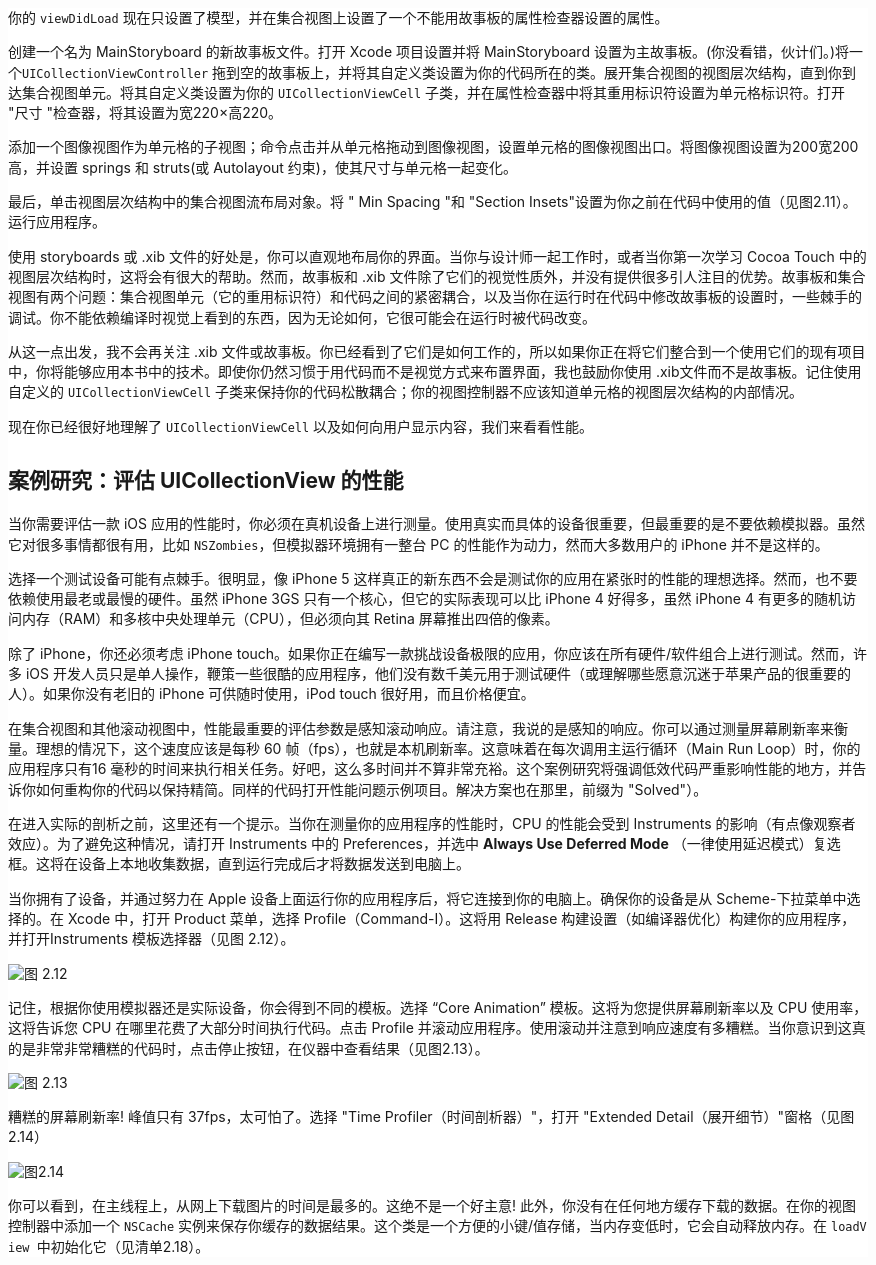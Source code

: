 你的 `viewDidLoad` 现在只设置了模型，并在集合视图上设置了一个不能用故事板的属性检查器设置的属性。

创建一个名为 MainStoryboard 的新故事板文件。打开 Xcode 项目设置并将 MainStoryboard 设置为主故事板。(你没看错，伙计们。)将一个`UICollectionViewController` 拖到空的故事板上，并将其自定义类设置为你的代码所在的类。展开集合视图的视图层次结构，直到你到达集合视图单元。将其自定义类设置为你的 `UICollectionViewCell` 子类，并在属性检查器中将其重用标识符设置为单元格标识符。打开 "尺寸 "检查器，将其设置为宽220×高220。

添加一个图像视图作为单元格的子视图；命令点击并从单元格拖动到图像视图，设置单元格的图像视图出口。将图像视图设置为200宽200高，并设置 springs 和 struts(或 Autolayout 约束)，使其尺寸与单元格一起变化。

最后，单击视图层次结构中的集合视图流布局对象。将 " Min Spacing "和 "Section Insets"设置为你之前在代码中使用的值（见图2.11）。运行应用程序。

使用 storyboards 或 .xib 文件的好处是，你可以直观地布局你的界面。当你与设计师一起工作时，或者当你第一次学习 Cocoa Touch 中的视图层次结构时，这将会有很大的帮助。然而，故事板和 .xib 文件除了它们的视觉性质外，并没有提供很多引人注目的优势。故事板和集合视图有两个问题：集合视图单元（它的重用标识符）和代码之间的紧密耦合，以及当你在运行时在代码中修改故事板的设置时，一些棘手的调试。你不能依赖编译时视觉上看到的东西，因为无论如何，它很可能会在运行时被代码改变。

从这一点出发，我不会再关注 .xib 文件或故事板。你已经看到了它们是如何工作的，所以如果你正在将它们整合到一个使用它们的现有项目中，你将能够应用本书中的技术。即使你仍然习惯于用代码而不是视觉方式来布置界面，我也鼓励你使用 .xib文件而不是故事板。记住使用自定义的 `UICollectionViewCell` 子类来保持你的代码松散耦合；你的视图控制器不应该知道单元格的视图层次结构的内部情况。

现在你已经很好地理解了 `UICollectionViewCell` 以及如何向用户显示内容，我们来看看性能。



## 案例研究：评估  UICollectionView 的性能

当你需要评估一款 iOS 应用的性能时，你必须在真机设备上进行测量。使用真实而具体的设备很重要，但最重要的是不要依赖模拟器。虽然它对很多事情都很有用，比如 `NSZombies`，但模拟器环境拥有一整台 PC 的性能作为动力，然而大多数用户的 iPhone 并不是这样的。

选择一个测试设备可能有点棘手。很明显，像 iPhone 5 这样真正的新东西不会是测试你的应用在紧张时的性能的理想选择。然而，也不要依赖使用最老或最慢的硬件。虽然 iPhone 3GS 只有一个核心，但它的实际表现可以比 iPhone 4 好得多，虽然 iPhone 4 有更多的随机访问内存（RAM）和多核中央处理单元（CPU），但必须向其 Retina 屏幕推出四倍的像素。

除了 iPhone，你还必须考虑 iPhone touch。如果你正在编写一款挑战设备极限的应用，你应该在所有硬件/软件组合上进行测试。然而，许多 iOS 开发人员只是单人操作，鞭策一些很酷的应用程序，他们没有数千美元用于测试硬件（或理解哪些愿意沉迷于苹果产品的很重要的人）。如果你没有老旧的 iPhone 可供随时使用，iPod touch 很好用，而且价格便宜。

在集合视图和其他滚动视图中，性能最重要的评估参数是感知滚动响应。请注意，我说的是感知的响应。你可以通过测量屏幕刷新率来衡量。理想的情况下，这个速度应该是每秒 60 帧（fps），也就是本机刷新率。这意味着在每次调用主运行循环（Main Run Loop）时，你的应用程序只有16 毫秒的时间来执行相关任务。好吧，这么多时间并不算非常充裕。这个案例研究将强调低效代码严重影响性能的地方，并告诉你如何重构你的代码以保持精简。同样的代码打开性能问题示例项目。解决方案也在那里，前缀为 "Solved"）。

在进入实际的剖析之前，这里还有一个提示。当你在测量你的应用程序的性能时，CPU 的性能会受到 Instruments 的影响（有点像观察者效应）。为了避免这种情况，请打开 Instruments 中的 Preferences，并选中 **Always Use Deferred Mode** （一律使用延迟模式）复选框。这将在设备上本地收集数据，直到运行完成后才将数据发送到电脑上。

当你拥有了设备，并通过努力在 Apple 设备上面运行你的应用程序后，将它连接到你的电脑上。确保你的设备是从 Scheme-下拉菜单中选择的。在 Xcode 中，打开 Product 菜单，选择 Profile（Command-I）。这将用 Release 构建设置（如编译器优化）构建你的应用程序，并打开Instruments 模板选择器（见图 2.12）。


![图 2.12](https://upload-images.jianshu.io/upload_images/2648731-a6fcd2f61370519f.png?imageMogr2/auto-orient/strip%7CimageView2/2/w/800)


记住，根据你使用模拟器还是实际设备，你会得到不同的模板。选择 “Core Animation” 模板。这将为您提供屏幕刷新率以及 CPU 使用率，这将告诉您 CPU 在哪里花费了大部分时间执行代码。点击 Profile 并滚动应用程序。使用滚动并注意到响应速度有多糟糕。当你意识到这真的是非常非常糟糕的代码时，点击停止按钮，在仪器中查看结果（见图2.13）。

![图 2.13](https://upload-images.jianshu.io/upload_images/2648731-72b465d1345d51b7.png?imageMogr2/auto-orient/strip%7CimageView2/2/w/800)

糟糕的屏幕刷新率! 峰值只有 37fps，太可怕了。选择 "Time Profiler（时间剖析器）"，打开 "Extended Detail（展开细节）"窗格（见图2.14）

![图2.14](https://upload-images.jianshu.io/upload_images/2648731-6f0f772fb1e492b6.png?imageMogr2/auto-orient/strip%7CimageView2/2/w/800)

你可以看到，在主线程上，从网上下载图片的时间是最多的。这绝不是一个好主意! 此外，你没有在任何地方缓存下载的数据。在你的视图控制器中添加一个 `NSCache` 实例来保存你缓存的数据结果。这个类是一个方便的小键/值存储，当内存变低时，它会自动释放内存。在 `loadView `中初始化它（见清单2.18）。

